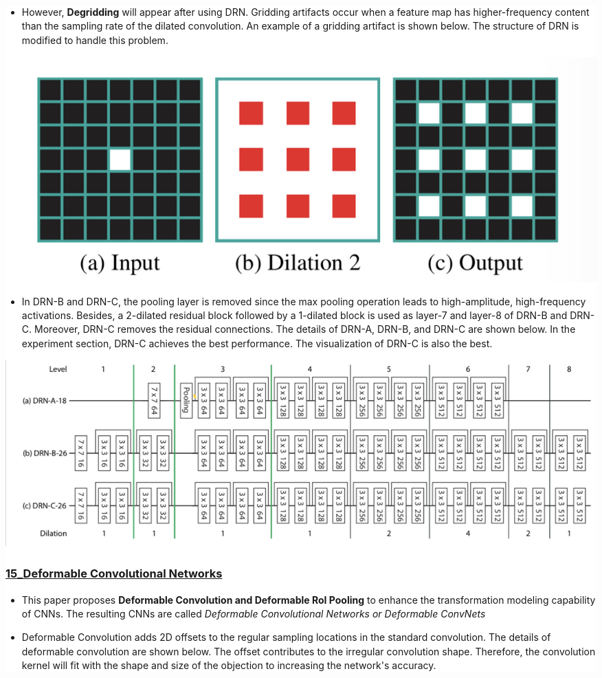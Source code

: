 - However, **Degridding** will appear after using DRN. Gridding artifacts occur when a feature map has higher-frequency content than the sampling rate of the dilated convolution. An example of a gridding artifact is shown below. The structure of DRN is modified to handle this problem.

![A Gridding Artifact](/images/DailyPaper/02/5.jpeg "A Gridding Artifact")

- In DRN-B and DRN-C, the pooling layer is removed since the max pooling operation leads to high-amplitude, high-frequency activations. Besides, a 2-dilated residual block followed by a 1-dilated block is used as layer-7 and layer-8 of DRN-B and DRN-C. Moreover, DRN-C removes the residual connections. The details of DRN-A, DRN-B, and DRN-C are shown below. In the experiment section, DRN-C achieves the best performance. The visualization of DRN-C is also the best.

![Improved DRN](/images/DailyPaper/02/4.jpeg "Improved DRN Structure")

### [15_Deformable Convolutional Networks](https://arxiv.org/abs/1703.06211)

- This paper proposes **Deformable Convolution and Deformable RoI Pooling** to enhance the transformation modeling capability of CNNs. The resulting CNNs are called *Deformable Convolutional Networks or Deformable ConvNets*

- Deformable Convolution adds 2D offsets to the regular sampling locations in the standard convolution. The details of deformable convolution are shown below. The offset contributes to the irregular convolution shape. Therefore, the convolution kernel will fit with the shape and size of the objection to increasing the network's accuracy.
